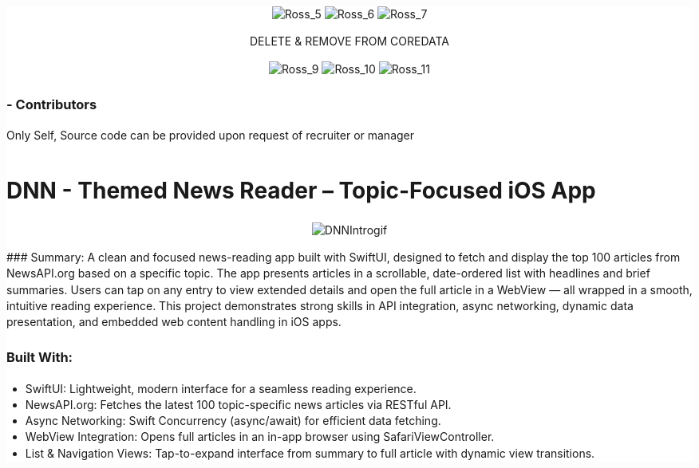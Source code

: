 <p align="center">
    <img src="https://github.com/RMTrasmont/FuckingGitHubTest/assets/25352404/f70ee310-da45-4a85-b8f7-17fadeece46e" alt="Ross_5" width="200" height="400">
    <img src="https://github.com/RMTrasmont/FuckingGitHubTest/assets/25352404/7ce4e371-70d6-4320-93dd-123f17f08d04" alt="Ross_6" width="200" height="400">
    <img src="https://github.com/RMTrasmont/FuckingGitHubTest/assets/25352404/c9183a92-651b-4a38-9b20-8981df855edd" alt="Ross_7" width="200" height="400">
</p>

<div align="center">
  DELETE & REMOVE FROM COREDATA
</div>    


<p align="center">
    <img src="https://github.com/RMTrasmont/FuckingGitHubTest/assets/25352404/cda4061e-f55b-4198-b08e-f03f4527c750" alt="Ross_9" width="200" height="400">
    <img src="https://github.com/RMTrasmont/FuckingGitHubTest/assets/25352404/654bc6e6-7dc8-4aef-aa7c-1a844d573f48" alt="Ross_10" width="200" height="400">
    <img src="https://github.com/RMTrasmont/FuckingGitHubTest/assets/25352404/7efcfe7e-0d5b-4d41-a9d4-472df9e1cf01" alt="Ross_11" width="200" height="400">
</p>

### - Contributors
Only Self, Source code can be provided upon request of recruiter or manager





# DNN - Themed News Reader – Topic-Focused iOS App









<p align="center">
<img src="https://github.com/user-attachments/assets/64928b84-a0dd-4fc4-a25e-f3beed6623a1" alt="DNNIntrogif" width="300" height="600">
</p>


</p>
### Summary:
A clean and focused news-reading app built with SwiftUI, designed to fetch and display the top 100 articles from NewsAPI.org based on a specific topic. The app presents articles in a scrollable, date-ordered list with headlines and brief summaries. Users can tap on any entry to view extended details and open the full article in a WebView — all wrapped in a smooth, intuitive reading experience.
This project demonstrates strong skills in API integration, async networking, dynamic data presentation, and embedded web content handling in iOS apps.

### Built With:
- SwiftUI: Lightweight, modern interface for a seamless reading experience.
- NewsAPI.org: Fetches the latest 100 topic-specific news articles via RESTful API.
- Async Networking: Swift Concurrency (async/await) for efficient data fetching.
- WebView Integration: Opens full articles in an in-app browser using SafariViewController.
- List & Navigation Views: Tap-to-expand interface from summary to full article with dynamic view transitions.
